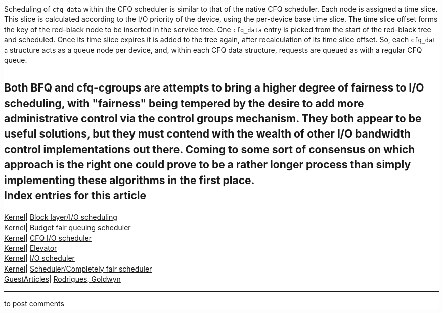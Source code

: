 Scheduling of `cfq_data` within the CFQ scheduler is similar to that of the native CFQ scheduler. Each node is assigned a time slice. This slice is calculated according to the I/O priority of the device, using the per-device base time slice. The time slice offset forms the key of the red-black node to be inserted in the service tree. One `cfq_data` entry is picked from the start of the red-black tree and scheduled. Once its time slice expires it is added to the tree again, after recalculation of its time slice offset. So, each `cfq_data` structure acts as a queue node per device, and, within each CFQ data structure, requests are queued as with a regular CFQ queue. 

Both BFQ and cfq-cgroups are attempts to bring a higher degree of fairness to I/O scheduling, with "fairness" being tempered by the desire to add more administrative control via the control groups mechanism. They both appear to be useful solutions, but they must contend with the wealth of other I/O bandwidth control implementations out there. Coming to some sort of consensus on which approach is the right one could prove to be a rather longer process than simply implementing these algorithms in the first place.  
Index entries for this article  
---  
[Kernel](/Kernel/Index)| [Block layer/I/O scheduling](/Kernel/Index#Block_layer-IO_scheduling)  
[Kernel](/Kernel/Index)| [Budget fair queuing scheduler](/Kernel/Index#Budget_fair_queuing_scheduler)  
[Kernel](/Kernel/Index)| [CFQ I/O scheduler](/Kernel/Index#CFQ_IO_scheduler)  
[Kernel](/Kernel/Index)| [Elevator](/Kernel/Index#Elevator)  
[Kernel](/Kernel/Index)| [I/O scheduler](/Kernel/Index#IO_scheduler)  
[Kernel](/Kernel/Index)| [Scheduler/Completely fair scheduler](/Kernel/Index#Scheduler-Completely_fair_scheduler)  
[GuestArticles](/Archives/GuestIndex/)| [Rodrigues, Goldwyn](/Archives/GuestIndex/#Rodrigues_Goldwyn)  
  


* * *

to post comments 
